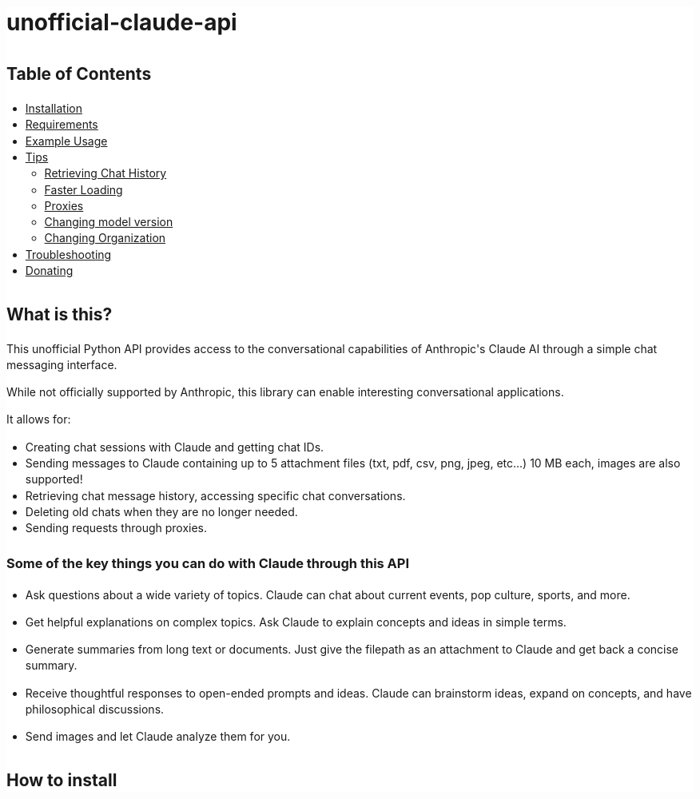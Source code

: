 
# unofficial-claude-api

## Table of Contents

- [Installation](#how-to-install)
- [Requirements](#requirements)
- [Example Usage](#example-usage)
- [Tips](#tips)
  - [Retrieving Chat History](#retrieving-chat-history)
  - [Faster Loading](#faster-loading-avoiding-selenium)
  - [Proxies](#proxies)
  - [Changing model version](#changing-claude-model)
  - [Changing Organization](#changing-organization)
- [Troubleshooting](#troubleshooting)
- [Donating](#donating)

## What is this?

This unofficial Python API provides access to the conversational capabilities of Anthropic's Claude AI through a simple chat messaging interface.

While not officially supported by Anthropic, this library can enable interesting conversational applications.

It allows for:

- Creating chat sessions with Claude and getting chat IDs.
- Sending messages to Claude containing up to 5 attachment files (txt, pdf, csv, png, jpeg, etc...) 10 MB each, images are also supported!
- Retrieving chat message history, accessing specific chat conversations.
- Deleting old chats when they are no longer needed.
- Sending requests through proxies.

### Some of the key things you can do with Claude through this API

- Ask questions about a wide variety of topics. Claude can chat about current events, pop culture, sports,
and more.

- Get helpful explanations on complex topics. Ask Claude to explain concepts and ideas in simple terms.

- Generate summaries from long text or documents. Just give the filepath as an attachment to Claude and get back a concise summary.

- Receive thoughtful responses to open-ended prompts and ideas. Claude can brainstorm ideas, expand on concepts, and have philosophical discussions.

- Send images and let Claude analyze them for you.

## How to install
